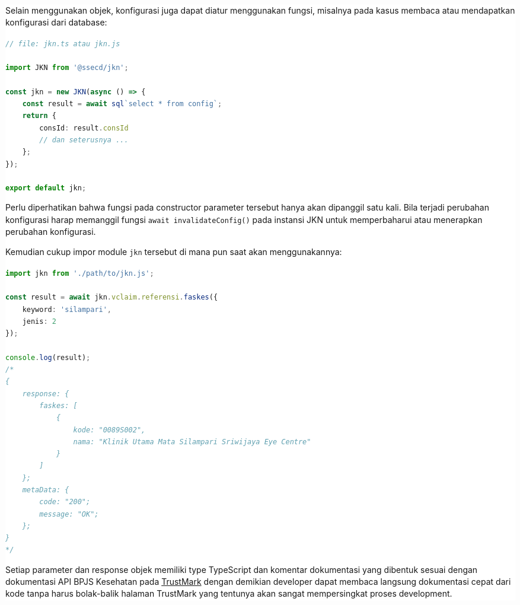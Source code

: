 Selain menggunakan objek, konfigurasi juga dapat diatur menggunakan fungsi, misalnya pada kasus membaca atau mendapatkan konfigurasi dari database:

```ts
// file: jkn.ts atau jkn.js

import JKN from '@ssecd/jkn';

const jkn = new JKN(async () => {
	const result = await sql`select * from config`;
	return {
		consId: result.consId
		// dan seterusnya ...
	};
});

export default jkn;
```

Perlu diperhatikan bahwa fungsi pada constructor parameter tersebut hanya akan dipanggil satu kali. Bila terjadi perubahan konfigurasi harap memanggil fungsi `await invalidateConfig()` pada instansi JKN untuk memperbaharui atau menerapkan perubahan konfigurasi.

Kemudian cukup impor module `jkn` tersebut di mana pun saat akan menggunakannya:

```ts
import jkn from './path/to/jkn.js';

const result = await jkn.vclaim.referensi.faskes({
	keyword: 'silampari',
	jenis: 2
});

console.log(result);
/*
{
	response: {
		faskes: [
			{
				kode: "0089S002",
				nama: "Klinik Utama Mata Silampari Sriwijaya Eye Centre"
			}
		]
	};
	metaData: {
		code: "200";
		message: "OK";
	};
}
*/
```

Setiap parameter dan response objek memiliki type TypeScript dan komentar dokumentasi yang dibentuk sesuai dengan dokumentasi API BPJS Kesehatan pada [TrustMark](https://dvlp.bpjs-kesehatan.go.id:8888/trust-mark/main.html) dengan demikian developer dapat membaca langsung dokumentasi cepat dari kode tanpa harus bolak-balik halaman TrustMark yang tentunya akan sangat mempersingkat proses development.
